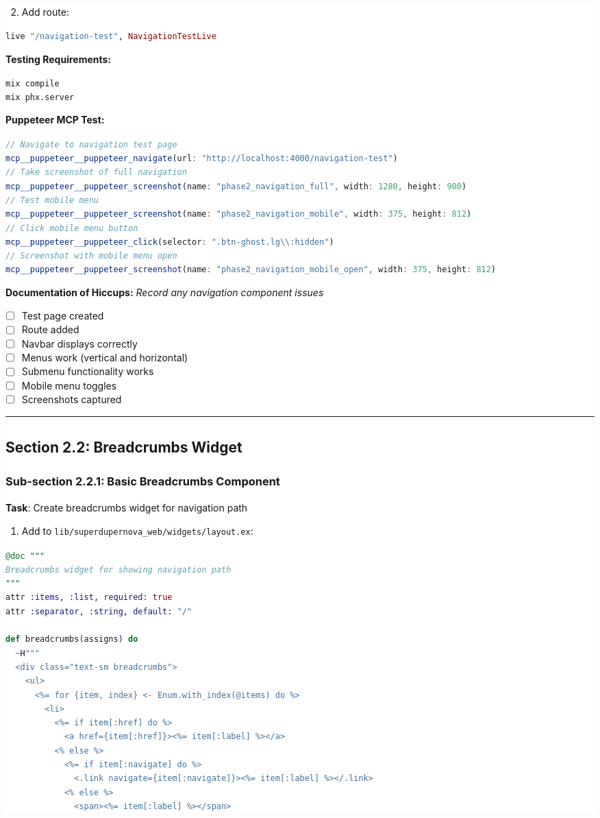 2. Add route:
```elixir
live "/navigation-test", NavigationTestLive
```

**Testing Requirements:**
```bash
mix compile
mix phx.server
```

**Puppeteer MCP Test:**
```javascript
// Navigate to navigation test page
mcp__puppeteer__puppeteer_navigate(url: "http://localhost:4000/navigation-test")
// Take screenshot of full navigation
mcp__puppeteer__puppeteer_screenshot(name: "phase2_navigation_full", width: 1280, height: 900)
// Test mobile menu
mcp__puppeteer__puppeteer_screenshot(name: "phase2_navigation_mobile", width: 375, height: 812)
// Click mobile menu button
mcp__puppeteer__puppeteer_click(selector: ".btn-ghost.lg\\:hidden")
// Screenshot with mobile menu open
mcp__puppeteer__puppeteer_screenshot(name: "phase2_navigation_mobile_open", width: 375, height: 812)
```

**Documentation of Hiccups:**
_Record any navigation component issues_

- [ ] Test page created
- [ ] Route added
- [ ] Navbar displays correctly
- [ ] Menus work (vertical and horizontal)
- [ ] Submenu functionality works
- [ ] Mobile menu toggles
- [ ] Screenshots captured

---

## Section 2.2: Breadcrumbs Widget

### Sub-section 2.2.1: Basic Breadcrumbs Component

**Task**: Create breadcrumbs widget for navigation path

1. Add to `lib/superdupernova_web/widgets/layout.ex`:

```elixir
@doc """
Breadcrumbs widget for showing navigation path
"""
attr :items, :list, required: true
attr :separator, :string, default: "/"

def breadcrumbs(assigns) do
  ~H"""
  <div class="text-sm breadcrumbs">
    <ul>
      <%= for {item, index} <- Enum.with_index(@items) do %>
        <li>
          <%= if item[:href] do %>
            <a href={item[:href]}><%= item[:label] %></a>
          <% else %>
            <%= if item[:navigate] do %>
              <.link navigate={item[:navigate]}><%= item[:label] %></.link>
            <% else %>
              <span><%= item[:label] %></span>
```